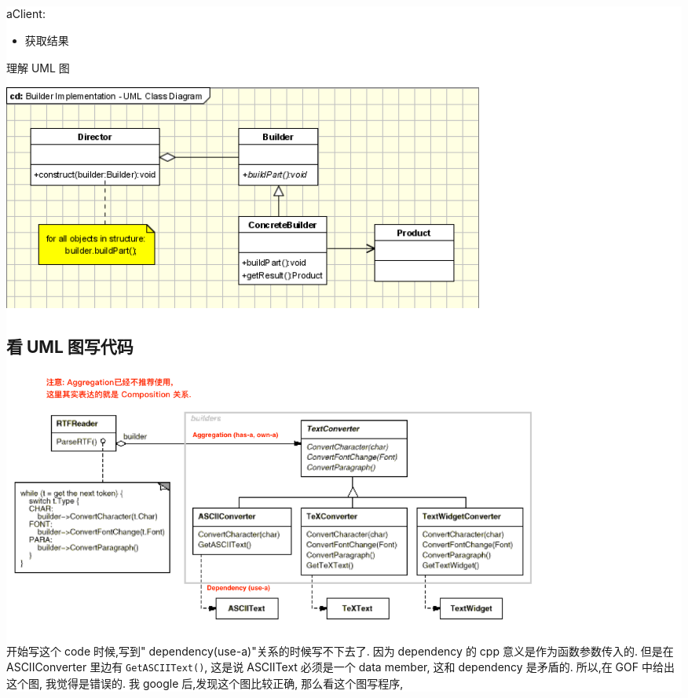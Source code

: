 aClient: 

* 获取结果



理解 UML 图

<img src="./images/2.png" width="70%">







## 看 UML 图写代码

<img src="./images/1.png" width="80%">

开始写这个 code 时候,写到" dependency(use-a)"关系的时候写不下去了. 因为 dependency 的 cpp 意义是作为函数参数传入的.
但是在 ASCIIConverter 里边有 `GetASCIIText()`, 这是说 ASCIIText 必须是一个 data member, 这和 dependency 是矛盾的. 
所以,在 GOF 中给出这个图, 我觉得是错误的. 我 google 后,发现这个图比较正确, 那么看这个图写程序, 
